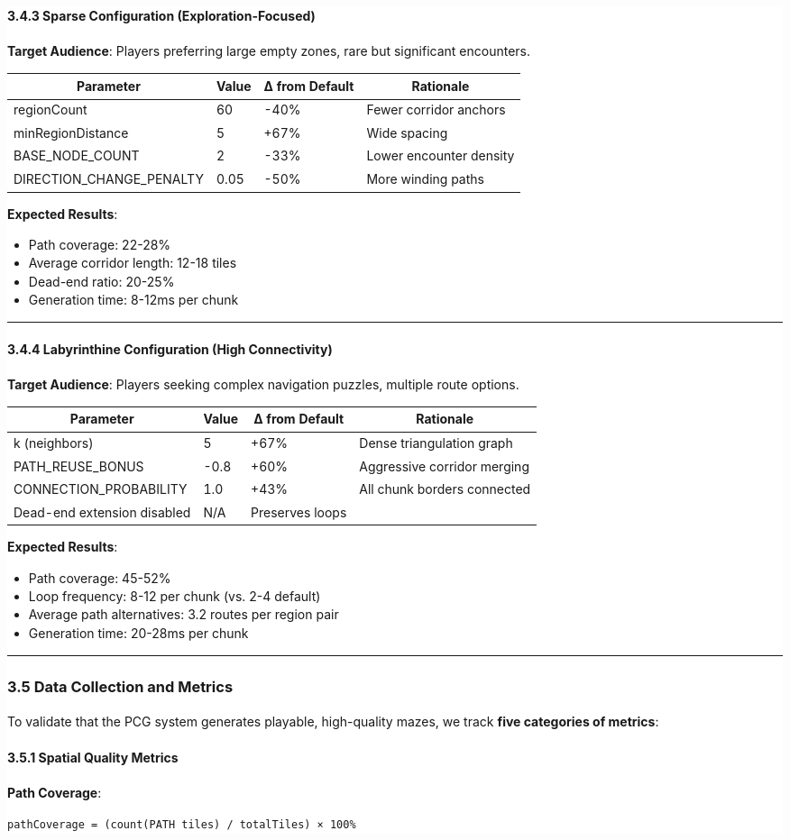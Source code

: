 
#### 3.4.3 Sparse Configuration (Exploration-Focused)

**Target Audience**: Players preferring large empty zones, rare but significant encounters.

| Parameter | Value | Δ from Default | Rationale |
|-----------|-------|----------------|-----------|
| regionCount | 60 | -40% | Fewer corridor anchors |
| minRegionDistance | 5 | +67% | Wide spacing |
| BASE_NODE_COUNT | 2 | -33% | Lower encounter density |
| DIRECTION_CHANGE_PENALTY | 0.05 | -50% | More winding paths |

**Expected Results**:
- Path coverage: 22-28%
- Average corridor length: 12-18 tiles
- Dead-end ratio: 20-25%
- Generation time: 8-12ms per chunk

---

#### 3.4.4 Labyrinthine Configuration (High Connectivity)

**Target Audience**: Players seeking complex navigation puzzles, multiple route options.

| Parameter | Value | Δ from Default | Rationale |
|-----------|-------|----------------|-----------|
| k (neighbors) | 5 | +67% | Dense triangulation graph |
| PATH_REUSE_BONUS | -0.8 | +60% | Aggressive corridor merging |
| CONNECTION_PROBABILITY | 1.0 | +43% | All chunk borders connected |
| Dead-end extension disabled | N/A | Preserves loops |

**Expected Results**:
- Path coverage: 45-52%
- Loop frequency: 8-12 per chunk (vs. 2-4 default)
- Average path alternatives: 3.2 routes per region pair
- Generation time: 20-28ms per chunk

---

### 3.5 Data Collection and Metrics

To validate that the PCG system generates playable, high-quality mazes, we track **five categories of metrics**:

#### 3.5.1 Spatial Quality Metrics

**Path Coverage**:
```
pathCoverage = (count(PATH tiles) / totalTiles) × 100%
```
